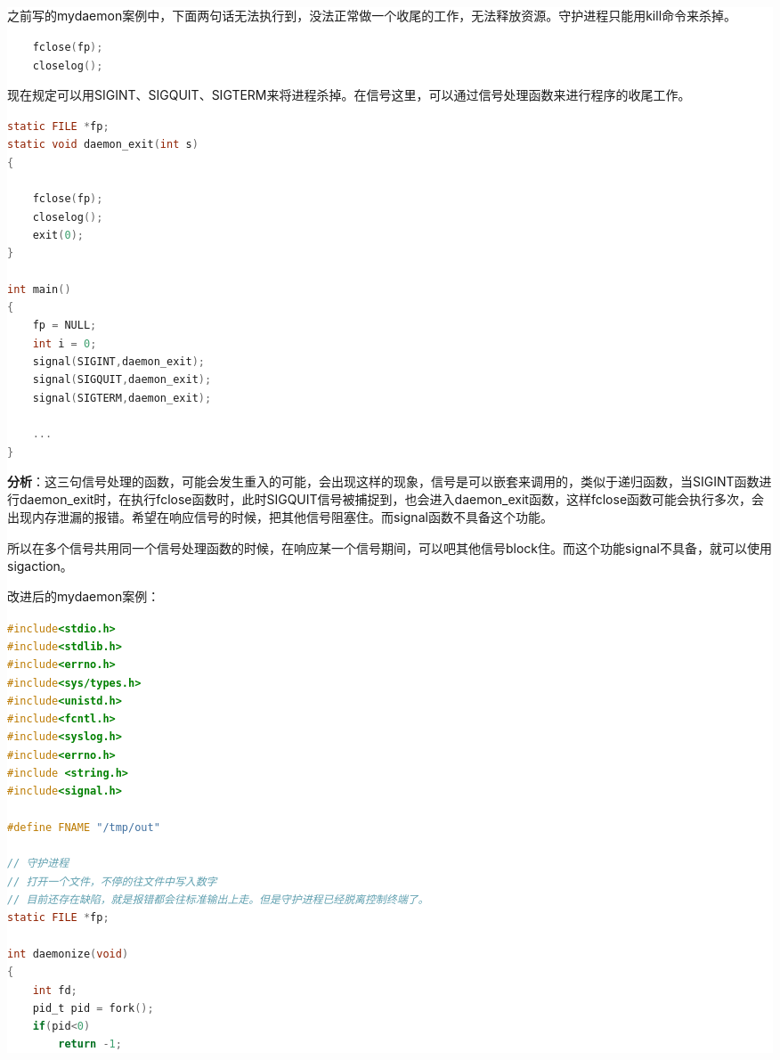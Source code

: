 之前写的mydaemon案例中，下面两句话无法执行到，没法正常做一个收尾的工作，无法释放资源。守护进程只能用kill命令来杀掉。

```c
    fclose(fp);
    closelog();
```

现在规定可以用SIGINT、SIGQUIT、SIGTERM来将进程杀掉。在信号这里，可以通过信号处理函数来进行程序的收尾工作。

```c
static FILE *fp;
static void daemon_exit(int s)
{

    fclose(fp);
    closelog();
    exit(0);
}

int main()
{
    fp = NULL;
    int i = 0;
    signal(SIGINT,daemon_exit);
    signal(SIGQUIT,daemon_exit);
    signal(SIGTERM,daemon_exit);
    
    ...
}
```



**分析**：这三句信号处理的函数，可能会发生重入的可能，会出现这样的现象，信号是可以嵌套来调用的，类似于递归函数，当SIGINT函数进行daemon_exit时，在执行fclose函数时，此时SIGQUIT信号被捕捉到，也会进入daemon_exit函数，这样fclose函数可能会执行多次，会出现内存泄漏的报错。希望在响应信号的时候，把其他信号阻塞住。而signal函数不具备这个功能。





所以在多个信号共用同一个信号处理函数的时候，在响应某一个信号期间，可以吧其他信号block住。而这个功能signal不具备，就可以使用sigaction。



改进后的mydaemon案例：

```c
#include<stdio.h>
#include<stdlib.h>
#include<errno.h>
#include<sys/types.h>
#include<unistd.h>
#include<fcntl.h>
#include<syslog.h>
#include<errno.h>
#include <string.h>
#include<signal.h>

#define FNAME "/tmp/out"

// 守护进程
// 打开一个文件，不停的往文件中写入数字
// 目前还存在缺陷，就是报错都会往标准输出上走。但是守护进程已经脱离控制终端了。
static FILE *fp;

int daemonize(void)
{   
    int fd;
    pid_t pid = fork();
    if(pid<0)
        return -1;
```